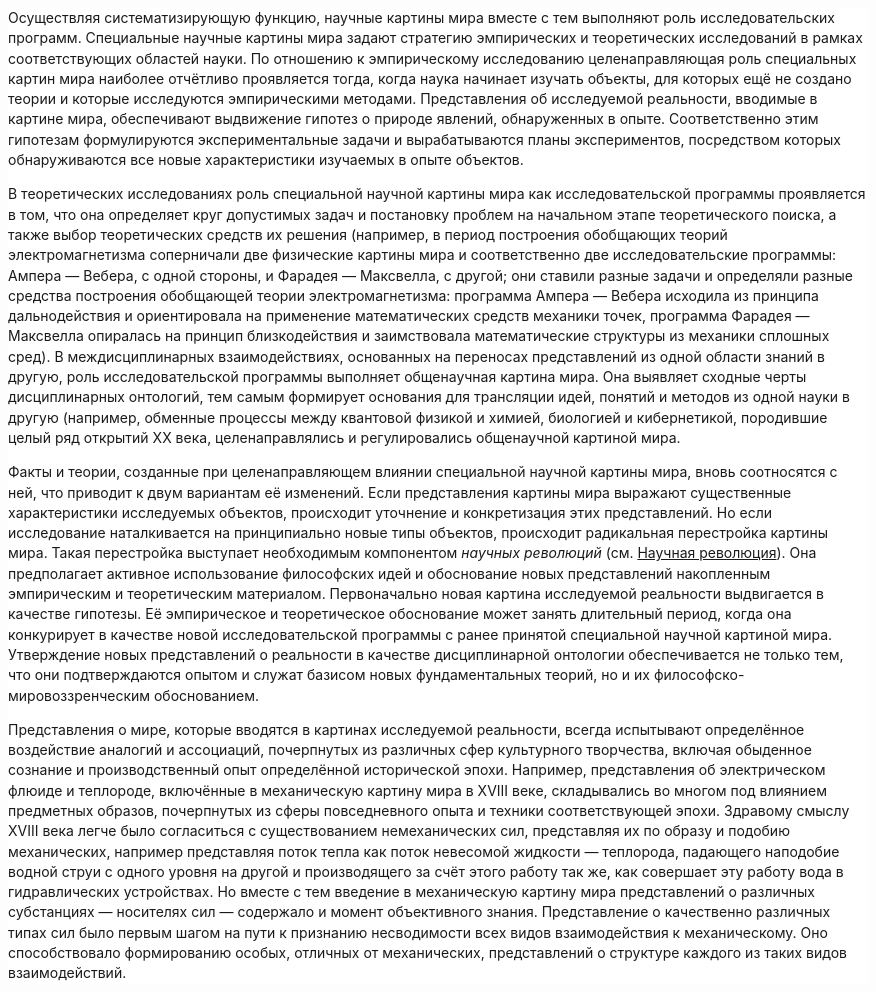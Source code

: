 Осуществляя систематизирующую функцию, научные картины мира вместе с тем выполняют роль исследовательских программ. Специальные научные картины мира задают стратегию эмпирических и теоретических исследований в рамках соответствующих областей науки. По отношению к эмпирическому исследованию целенаправляющая роль специальных картин мира наиболее отчётливо проявляется тогда, когда наука начинает изучать объекты, для которых ещё не создано теории и которые исследуются эмпирическими методами. Представления об исследуемой реальности, вводимые в картине мира, обеспечивают выдвижение гипотез о природе явлений, обнаруженных в опыте. Соответственно этим гипотезам формулируются экспериментальные задачи и вырабатываются планы экспериментов, посредством которых обнаруживаются все новые характеристики изучаемых в опыте объектов.

В теоретических исследованиях роль специальной научной картины мира как исследовательской программы проявляется в том, что она определяет круг допустимых задач и постановку проблем на начальном этапе теоретического поиска, а также выбор теоретических средств их решения (например, в период построения обобщающих теорий электромагнетизма соперничали две физические картины мира и соответственно две исследовательские программы: Ампера — Вебера, с одной стороны, и Фарадея — Максвелла, с другой; они ставили разные задачи и определяли разные средства построения обобщающей теории электромагнетизма: программа Ампера — Вебера исходила из принципа дальнодействия и ориентировала на применение математических средств механики точек, программа Фарадея — Максвелла опиралась на принцип близкодействия и заимствовала математические структуры из механики сплошных сред). В междисциплинарных взаимодействиях, основанных на переносах представлений из одной области знаний в другую, роль исследовательской программы выполняет общенаучная картина мира. Она выявляет сходные черты дисциплинарных онтологий, тем самым формирует основания для трансляции идей, понятий и методов из одной науки в другую (например, обменные процессы между квантовой физикой и химией, биологией и кибернетикой, породившие целый ряд открытий XX века, целенаправлялись и регулировались общенаучной картиной мира.

Факты и теории, созданные при целенаправляющем влиянии специальной научной картины мира, вновь соотносятся с ней, что приводит к двум вариантам её изменений. Если представления картины мира выражают существенные характеристики исследуемых объектов, происходит уточнение и конкретизация этих представлений. Но если исследование наталкивается на принципиально новые типы объектов, происходит радикальная перестройка картины мира. Такая перестройка выступает необходимым компонентом _научных революций_ (см. [Научная революция](https://gtmarket.ru/concepts/6961)). Она предполагает активное использование философских идей и обоснование новых представлений накопленным эмпирическим и теоретическим материалом. Первоначально новая картина исследуемой реальности выдвигается в качестве гипотезы. Её эмпирическое и теоретическое обоснование может занять длительный период, когда она конкурирует в качестве новой исследовательской программы с ранее принятой специальной научной картиной мира. Утверждение новых представлений о реальности в качестве дисциплинарной онтологии обеспечивается не только тем, что они подтверждаются опытом и служат базисом новых фундаментальных теорий, но и их философско-мировоззренческим обоснованием.

Представления о мире, которые вводятся в картинах исследуемой реальности, всегда испытывают определённое воздействие аналогий и ассоциаций, почерпнутых из различных сфер культурного творчества, включая обыденное сознание и производственный опыт определённой исторической эпохи. Например, представления об электрическом флюиде и теплороде, включённые в механическую картину мира в XVIII веке, складывались во многом под влиянием предметных образов, почерпнутых из сферы повседневного опыта и техники соответствующей эпохи. Здравому смыслу XVIII века легче было согласиться с существованием немеханических сил, представляя их по образу и подобию механических, например представляя поток тепла как поток невесомой жидкости — теплорода, падающего наподобие водной струи с одного уровня на другой и производящего за счёт этого работу так же, как совершает эту работу вода в гидравлических устройствах. Но вместе с тем введение в механическую картину мира представлений о различных субстанциях — носителях сил — содержало и момент объективного знания. Представление о качественно различных типах сил было первым шагом на пути к признанию несводимости всех видов взаимодействия к механическому. Оно способствовало формированию особых, отличных от механических, представлений о структуре каждого из таких видов взаимодействий.
